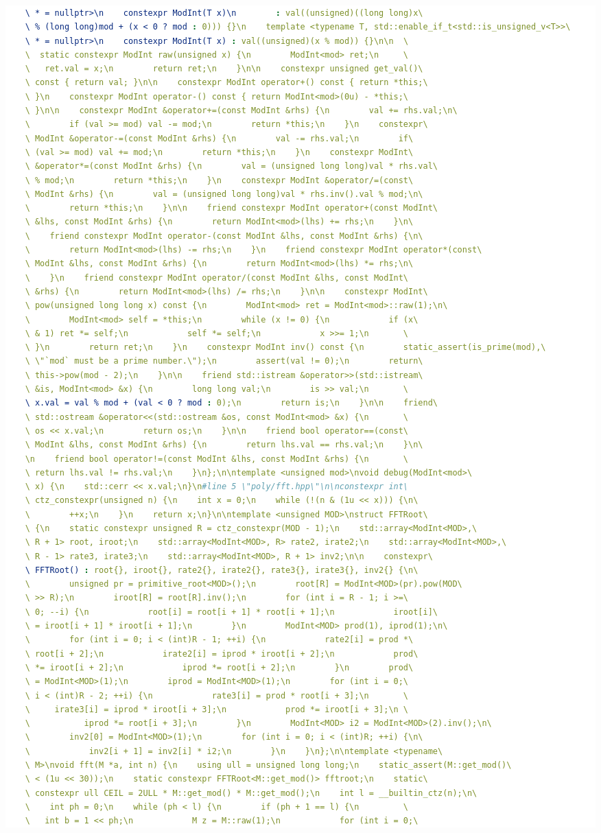 ```yaml
    \ * = nullptr>\n    constexpr ModInt(T x)\n        : val((unsigned)((long long)x\
    \ % (long long)mod + (x < 0 ? mod : 0))) {}\n    template <typename T, std::enable_if_t<std::is_unsigned_v<T>>\
    \ * = nullptr>\n    constexpr ModInt(T x) : val((unsigned)(x % mod)) {}\n\n  \
    \  static constexpr ModInt raw(unsigned x) {\n        ModInt<mod> ret;\n     \
    \   ret.val = x;\n        return ret;\n    }\n\n    constexpr unsigned get_val()\
    \ const { return val; }\n\n    constexpr ModInt operator+() const { return *this;\
    \ }\n    constexpr ModInt operator-() const { return ModInt<mod>(0u) - *this;\
    \ }\n\n    constexpr ModInt &operator+=(const ModInt &rhs) {\n        val += rhs.val;\n\
    \        if (val >= mod) val -= mod;\n        return *this;\n    }\n    constexpr\
    \ ModInt &operator-=(const ModInt &rhs) {\n        val -= rhs.val;\n        if\
    \ (val >= mod) val += mod;\n        return *this;\n    }\n    constexpr ModInt\
    \ &operator*=(const ModInt &rhs) {\n        val = (unsigned long long)val * rhs.val\
    \ % mod;\n        return *this;\n    }\n    constexpr ModInt &operator/=(const\
    \ ModInt &rhs) {\n        val = (unsigned long long)val * rhs.inv().val % mod;\n\
    \        return *this;\n    }\n\n    friend constexpr ModInt operator+(const ModInt\
    \ &lhs, const ModInt &rhs) {\n        return ModInt<mod>(lhs) += rhs;\n    }\n\
    \    friend constexpr ModInt operator-(const ModInt &lhs, const ModInt &rhs) {\n\
    \        return ModInt<mod>(lhs) -= rhs;\n    }\n    friend constexpr ModInt operator*(const\
    \ ModInt &lhs, const ModInt &rhs) {\n        return ModInt<mod>(lhs) *= rhs;\n\
    \    }\n    friend constexpr ModInt operator/(const ModInt &lhs, const ModInt\
    \ &rhs) {\n        return ModInt<mod>(lhs) /= rhs;\n    }\n\n    constexpr ModInt\
    \ pow(unsigned long long x) const {\n        ModInt<mod> ret = ModInt<mod>::raw(1);\n\
    \        ModInt<mod> self = *this;\n        while (x != 0) {\n            if (x\
    \ & 1) ret *= self;\n            self *= self;\n            x >>= 1;\n       \
    \ }\n        return ret;\n    }\n    constexpr ModInt inv() const {\n        static_assert(is_prime(mod),\
    \ \"`mod` must be a prime number.\");\n        assert(val != 0);\n        return\
    \ this->pow(mod - 2);\n    }\n\n    friend std::istream &operator>>(std::istream\
    \ &is, ModInt<mod> &x) {\n        long long val;\n        is >> val;\n       \
    \ x.val = val % mod + (val < 0 ? mod : 0);\n        return is;\n    }\n\n    friend\
    \ std::ostream &operator<<(std::ostream &os, const ModInt<mod> &x) {\n       \
    \ os << x.val;\n        return os;\n    }\n\n    friend bool operator==(const\
    \ ModInt &lhs, const ModInt &rhs) {\n        return lhs.val == rhs.val;\n    }\n\
    \n    friend bool operator!=(const ModInt &lhs, const ModInt &rhs) {\n       \
    \ return lhs.val != rhs.val;\n    }\n};\n\ntemplate <unsigned mod>\nvoid debug(ModInt<mod>\
    \ x) {\n    std::cerr << x.val;\n}\n#line 5 \"poly/fft.hpp\"\n\nconstexpr int\
    \ ctz_constexpr(unsigned n) {\n    int x = 0;\n    while (!(n & (1u << x))) {\n\
    \        ++x;\n    }\n    return x;\n}\n\ntemplate <unsigned MOD>\nstruct FFTRoot\
    \ {\n    static constexpr unsigned R = ctz_constexpr(MOD - 1);\n    std::array<ModInt<MOD>,\
    \ R + 1> root, iroot;\n    std::array<ModInt<MOD>, R> rate2, irate2;\n    std::array<ModInt<MOD>,\
    \ R - 1> rate3, irate3;\n    std::array<ModInt<MOD>, R + 1> inv2;\n\n    constexpr\
    \ FFTRoot() : root{}, iroot{}, rate2{}, irate2{}, rate3{}, irate3{}, inv2{} {\n\
    \        unsigned pr = primitive_root<MOD>();\n        root[R] = ModInt<MOD>(pr).pow(MOD\
    \ >> R);\n        iroot[R] = root[R].inv();\n        for (int i = R - 1; i >=\
    \ 0; --i) {\n            root[i] = root[i + 1] * root[i + 1];\n            iroot[i]\
    \ = iroot[i + 1] * iroot[i + 1];\n        }\n        ModInt<MOD> prod(1), iprod(1);\n\
    \        for (int i = 0; i < (int)R - 1; ++i) {\n            rate2[i] = prod *\
    \ root[i + 2];\n            irate2[i] = iprod * iroot[i + 2];\n            prod\
    \ *= iroot[i + 2];\n            iprod *= root[i + 2];\n        }\n        prod\
    \ = ModInt<MOD>(1);\n        iprod = ModInt<MOD>(1);\n        for (int i = 0;\
    \ i < (int)R - 2; ++i) {\n            rate3[i] = prod * root[i + 3];\n       \
    \     irate3[i] = iprod * iroot[i + 3];\n            prod *= iroot[i + 3];\n \
    \           iprod *= root[i + 3];\n        }\n        ModInt<MOD> i2 = ModInt<MOD>(2).inv();\n\
    \        inv2[0] = ModInt<MOD>(1);\n        for (int i = 0; i < (int)R; ++i) {\n\
    \            inv2[i + 1] = inv2[i] * i2;\n        }\n    }\n};\n\ntemplate <typename\
    \ M>\nvoid fft(M *a, int n) {\n    using ull = unsigned long long;\n    static_assert(M::get_mod()\
    \ < (1u << 30));\n    static constexpr FFTRoot<M::get_mod()> fftroot;\n    static\
    \ constexpr ull CEIL = 2ULL * M::get_mod() * M::get_mod();\n    int l = __builtin_ctz(n);\n\
    \    int ph = 0;\n    while (ph < l) {\n        if (ph + 1 == l) {\n         \
    \   int b = 1 << ph;\n            M z = M::raw(1);\n            for (int i = 0;\
```